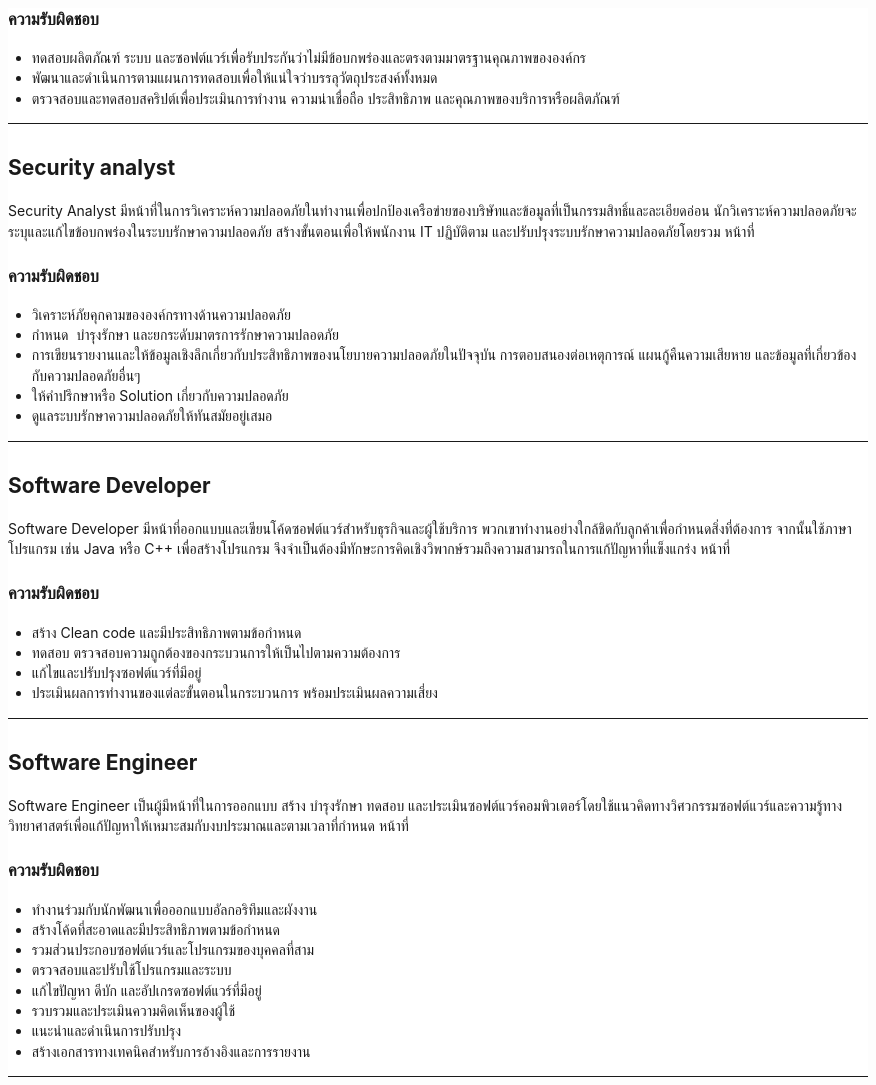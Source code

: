 ### ความรับผิดชอบ

- ทดสอบผลิตภัณฑ์ ระบบ และซอฟต์แวร์เพื่อรับประกันว่าไม่มีข้อบกพร่องและตรงตามมาตรฐานคุณภาพขององค์กร
- พัฒนาและดำเนินการตามแผนการทดสอบเพื่อให้แน่ใจว่าบรรลุวัตถุประสงค์ทั้งหมด
- ตรวจสอบและทดสอบสคริปต์เพื่อประเมินการทำงาน ความน่าเชื่อถือ ประสิทธิภาพ และคุณภาพของบริการหรือผลิตภัณฑ์

---

## Security analyst

Security Analyst มีหน้าที่ในการวิเคราะห์ความปลอดภัยในทำงานเพื่อปกป้องเครือข่ายของบริษัทและข้อมูลที่เป็นกรรมสิทธิ์และละเอียดอ่อน นักวิเคราะห์ความปลอดภัยจะระบุและแก้ไขข้อบกพร่องในระบบรักษาความปลอดภัย สร้างขั้นตอนเพื่อให้พนักงาน IT ปฏิบัติตาม และปรับปรุงระบบรักษาความปลอดภัยโดยรวม หน้าที่

### ความรับผิดชอบ

- วิเคราะห์ภัยคุกคามขององค์กรทางด้านความปลอดภัย
- กำหนด  บำรุงรักษา และยกระดับมาตรการรักษาความปลอดภัย
- การเขียนรายงานและให้ข้อมูลเชิงลึกเกี่ยวกับประสิทธิภาพของนโยบายความปลอดภัยในปัจจุบัน การตอบสนองต่อเหตุการณ์ แผนกู้คืนความเสียหาย และข้อมูลที่เกี่ยวข้องกับความปลอดภัยอื่นๆ
- ให้คำปรึกษาหรือ Solution เกี่ยวกับความปลอดภัย
- ดูแลระบบรักษาความปลอดภัยให้ทันสมัยอยู่เสมอ

---

## Software Developer

Software Developer มีหน้าที่ออกแบบและเขียนโค้ดซอฟต์แวร์สำหรับธุรกิจและผู้ใช้บริการ พวกเขาทำงานอย่างใกล้ชิดกับลูกค้าเพื่อกำหนดสิ่งที่ต้องการ จากนั้นใช้ภาษาโปรแกรม เช่น Java หรือ C++ เพื่อสร้างโปรแกรม จึงจำเป็นต้องมีทักษะการคิดเชิงวิพากษ์รวมถึงความสามารถในการแก้ปัญหาที่แข็งแกร่ง หน้าที่

### ความรับผิดชอบ

- สร้าง Clean code และมีประสิทธิภาพตามข้อกำหนด
- ทดสอบ ตรวจสอบความถูกต้องของกระบวนการให้เป็นไปตามความต้องการ
- แก้ไขและปรับปรุงซอฟต์แวร์ที่มีอยู่
- ประเมินผลการทำงานของแต่ละขั้นตอนในกระบวนการ พร้อมประเมินผลความเสี่ยง

---

## Software Engineer

Software Engineer เป็นผู้มีหน้าที่ในการออกแบบ สร้าง บำรุงรักษา ทดสอบ และประเมินซอฟต์แวร์คอมพิวเตอร์โดยใช้แนวคิดทางวิศวกรรมซอฟต์แวร์และความรู้ทางวิทยาศาสตร์เพื่อแก้ปัญหาให้เหมาะสมกับงบประมาณและตามเวลาที่กำหนด หน้าที่

### ความรับผิดชอบ

- ทำงานร่วมกับนักพัฒนาเพื่อออกแบบอัลกอริทึมและผังงาน
- สร้างโค้ดที่สะอาดและมีประสิทธิภาพตามข้อกำหนด
- รวมส่วนประกอบซอฟต์แวร์และโปรแกรมของบุคคลที่สาม
- ตรวจสอบและปรับใช้โปรแกรมและระบบ
- แก้ไขปัญหา ดีบัก และอัปเกรดซอฟต์แวร์ที่มีอยู่
- รวบรวมและประเมินความคิดเห็นของผู้ใช้
- แนะนำและดำเนินการปรับปรุง
- สร้างเอกสารทางเทคนิคสำหรับการอ้างอิงและการรายงาน

---